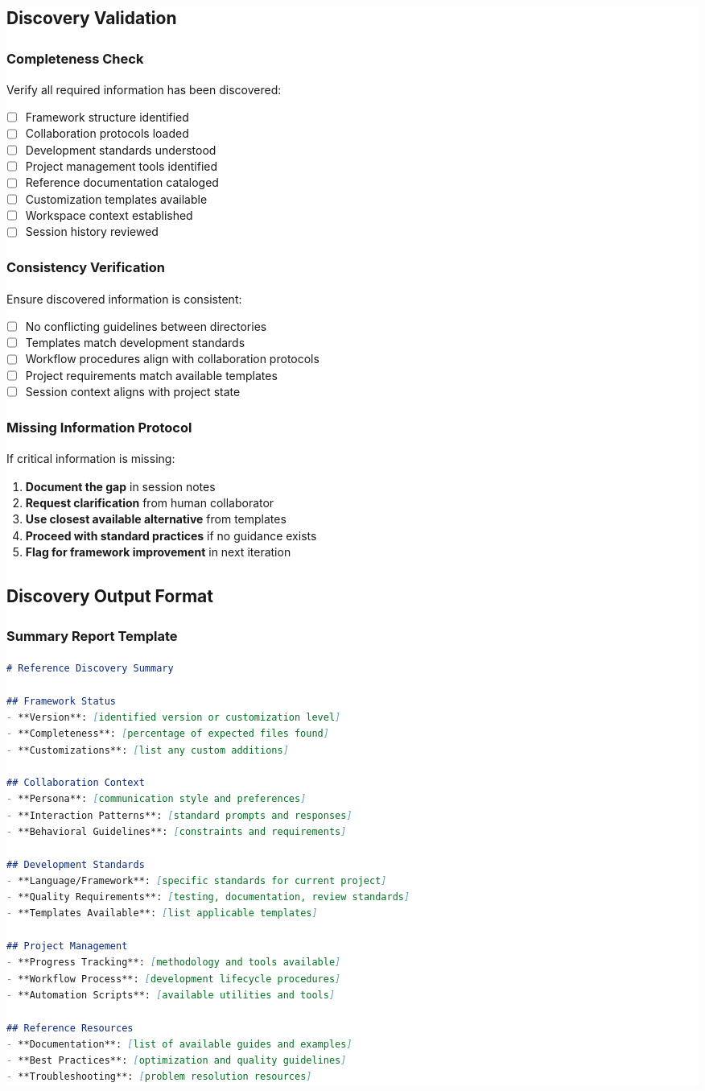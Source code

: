 ## Discovery Validation

### Completeness Check
Verify all required information has been discovered:

- [ ] Framework structure identified
- [ ] Collaboration protocols loaded
- [ ] Development standards understood  
- [ ] Project management tools identified
- [ ] Reference documentation cataloged
- [ ] Customization templates available
- [ ] Workspace context established
- [ ] Session history reviewed

### Consistency Verification
Ensure discovered information is consistent:

- [ ] No conflicting guidelines between directories
- [ ] Templates match development standards
- [ ] Workflow procedures align with collaboration protocols
- [ ] Project requirements match available templates
- [ ] Session context aligns with project state

### Missing Information Protocol
If critical information is missing:

1. **Document the gap** in session notes
2. **Request clarification** from human collaborator
3. **Use closest available alternative** from templates
4. **Proceed with standard practices** if no guidance exists
5. **Flag for framework improvement** in next iteration

## Discovery Output Format

### Summary Report Template
```markdown
# Reference Discovery Summary

## Framework Status
- **Version**: [identified version or customization level]
- **Completeness**: [percentage of expected files found]
- **Customizations**: [list any custom additions]

## Collaboration Context
- **Persona**: [communication style and preferences]
- **Interaction Patterns**: [standard prompts and responses]
- **Behavioral Guidelines**: [constraints and requirements]

## Development Standards
- **Language/Framework**: [specific standards for current project]
- **Quality Requirements**: [testing, documentation, review standards]
- **Templates Available**: [list applicable templates]

## Project Management
- **Progress Tracking**: [methodology and tools available]
- **Workflow Process**: [development lifecycle procedures]
- **Automation Scripts**: [available utilities and tools]

## Reference Resources
- **Documentation**: [list of available guides and examples]
- **Best Practices**: [optimization and quality guidelines]
- **Troubleshooting**: [problem resolution resources]
```